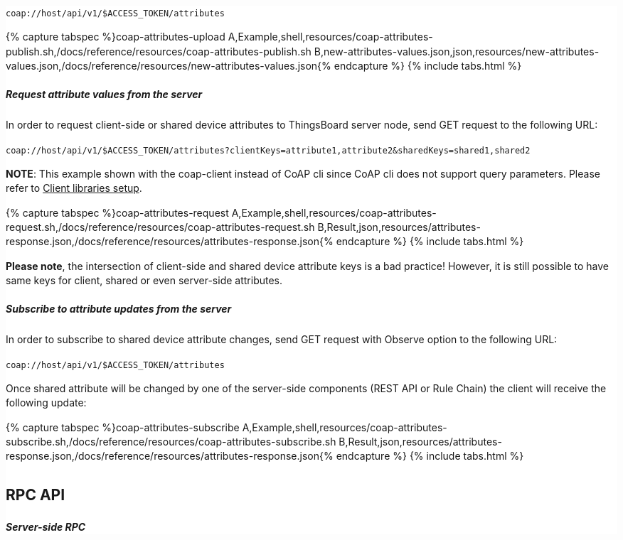 ```shell
coap://host/api/v1/$ACCESS_TOKEN/attributes
```

{% capture tabspec %}coap-attributes-upload
A,Example,shell,resources/coap-attributes-publish.sh,/docs/reference/resources/coap-attributes-publish.sh
B,new-attributes-values.json,json,resources/new-attributes-values.json,/docs/reference/resources/new-attributes-values.json{% endcapture %}
{% include tabs.html %}

##### Request attribute values from the server

In order to request client-side or shared device attributes to ThingsBoard server node, send GET request to the following URL:

```shell
coap://host/api/v1/$ACCESS_TOKEN/attributes?clientKeys=attribute1,attribute2&sharedKeys=shared1,shared2
```

**NOTE**: This example shown with the coap-client instead of CoAP cli since CoAP cli does not support query parameters. Please refer to [Client libraries setup](#docsContent).

{% capture tabspec %}coap-attributes-request
A,Example,shell,resources/coap-attributes-request.sh,/docs/reference/resources/coap-attributes-request.sh
B,Result,json,resources/attributes-response.json,/docs/reference/resources/attributes-response.json{% endcapture %}
{% include tabs.html %}

**Please note**, the intersection of client-side and shared device attribute keys is a bad practice! 
However, it is still possible to have same keys for client, shared or even server-side attributes.

##### Subscribe to attribute updates from the server

In order to subscribe to shared device attribute changes, send GET request with Observe option to the following URL:

```shell
coap://host/api/v1/$ACCESS_TOKEN/attributes
```

Once shared attribute will be changed by one of the server-side components (REST API or Rule Chain) the client will receive the following update: 

{% capture tabspec %}coap-attributes-subscribe
A,Example,shell,resources/coap-attributes-subscribe.sh,/docs/reference/resources/coap-attributes-subscribe.sh
B,Result,json,resources/attributes-response.json,/docs/reference/resources/attributes-response.json{% endcapture %}
{% include tabs.html %}

## RPC API

##### Server-side RPC
